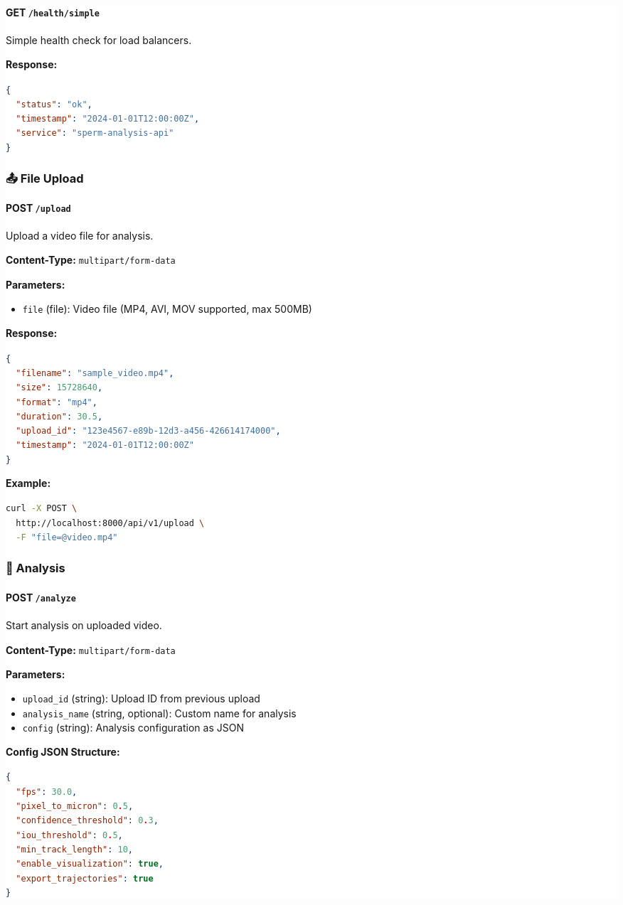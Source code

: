 #### GET `/health/simple`
Simple health check for load balancers.

**Response:**
```json
{
  "status": "ok",
  "timestamp": "2024-01-01T12:00:00Z",
  "service": "sperm-analysis-api"
}
```

### 📤 File Upload

#### POST `/upload`
Upload a video file for analysis.

**Content-Type:** `multipart/form-data`

**Parameters:**
- `file` (file): Video file (MP4, AVI, MOV supported, max 500MB)

**Response:**
```json
{
  "filename": "sample_video.mp4",
  "size": 15728640,
  "format": "mp4",
  "duration": 30.5,
  "upload_id": "123e4567-e89b-12d3-a456-426614174000",
  "timestamp": "2024-01-01T12:00:00Z"
}
```

**Example:**
```bash
curl -X POST \
  http://localhost:8000/api/v1/upload \
  -F "file=@video.mp4"
```

### 🔬 Analysis

#### POST `/analyze`
Start analysis on uploaded video.

**Content-Type:** `multipart/form-data`

**Parameters:**
- `upload_id` (string): Upload ID from previous upload
- `analysis_name` (string, optional): Custom name for analysis
- `config` (string): Analysis configuration as JSON

**Config JSON Structure:**
```json
{
  "fps": 30.0,
  "pixel_to_micron": 0.5,
  "confidence_threshold": 0.3,
  "iou_threshold": 0.5,
  "min_track_length": 10,
  "enable_visualization": true,
  "export_trajectories": true
}
```
